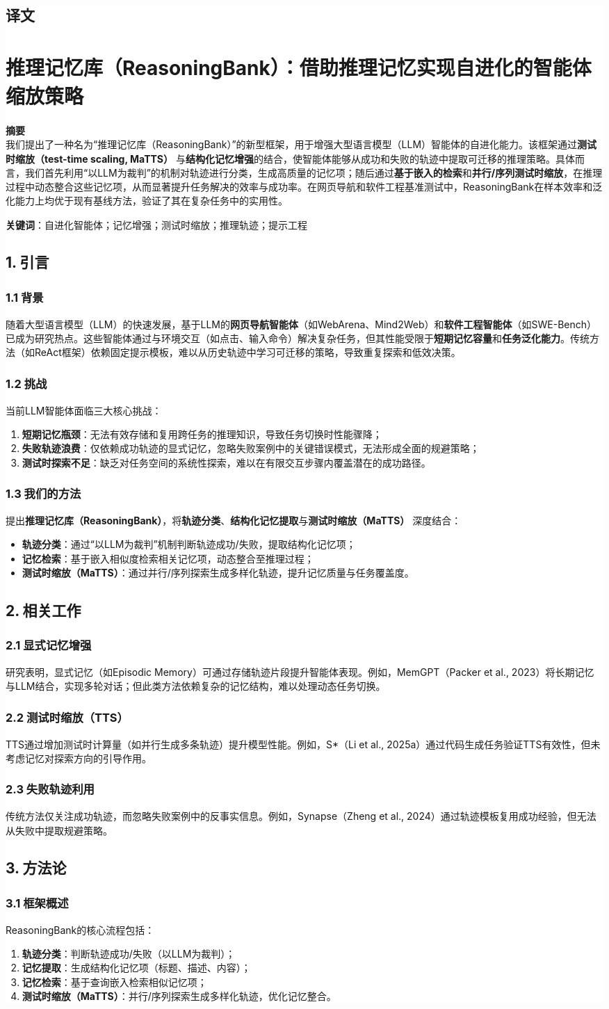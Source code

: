 ## 译文

# 推理记忆库（ReasoningBank）：借助推理记忆实现自进化的智能体缩放策略

**摘要**  
我们提出了一种名为“推理记忆库（ReasoningBank）”的新型框架，用于增强大型语言模型（LLM）智能体的自进化能力。该框架通过**测试时缩放（test-time scaling, MaTTS）** 与**结构化记忆增强**的结合，使智能体能够从成功和失败的轨迹中提取可迁移的推理策略。具体而言，我们首先利用“以LLM为裁判”的机制对轨迹进行分类，生成高质量的记忆项；随后通过**基于嵌入的检索**和**并行/序列测试时缩放**，在推理过程中动态整合这些记忆项，从而显著提升任务解决的效率与成功率。在网页导航和软件工程基准测试中，ReasoningBank在样本效率和泛化能力上均优于现有基线方法，验证了其在复杂任务中的实用性。

**关键词**：自进化智能体；记忆增强；测试时缩放；推理轨迹；提示工程


## 1. 引言

### 1.1 背景  
随着大型语言模型（LLM）的快速发展，基于LLM的**网页导航智能体**（如WebArena、Mind2Web）和**软件工程智能体**（如SWE-Bench）已成为研究热点。这些智能体通过与环境交互（如点击、输入命令）解决复杂任务，但其性能受限于**短期记忆容量**和**任务泛化能力**。传统方法（如ReAct框架）依赖固定提示模板，难以从历史轨迹中学习可迁移的策略，导致重复探索和低效决策。

### 1.2 挑战  
当前LLM智能体面临三大核心挑战：  
1. **短期记忆瓶颈**：无法有效存储和复用跨任务的推理知识，导致任务切换时性能骤降；  
2. **失败轨迹浪费**：仅依赖成功轨迹的显式记忆，忽略失败案例中的关键错误模式，无法形成全面的规避策略；  
3. **测试时探索不足**：缺乏对任务空间的系统性探索，难以在有限交互步骤内覆盖潜在的成功路径。

### 1.3 我们的方法  
提出**推理记忆库（ReasoningBank）**，将**轨迹分类**、**结构化记忆提取**与**测试时缩放（MaTTS）** 深度结合：  
- **轨迹分类**：通过“以LLM为裁判”机制判断轨迹成功/失败，提取结构化记忆项；  
- **记忆检索**：基于嵌入相似度检索相关记忆项，动态整合至推理过程；  
- **测试时缩放（MaTTS）**：通过并行/序列探索生成多样化轨迹，提升记忆质量与任务覆盖度。


## 2. 相关工作

### 2.1 显式记忆增强  
研究表明，显式记忆（如Episodic Memory）可通过存储轨迹片段提升智能体表现。例如，MemGPT（Packer et al., 2023）将长期记忆与LLM结合，实现多轮对话；但此类方法依赖复杂的记忆结构，难以处理动态任务切换。

### 2.2 测试时缩放（TTS）  
TTS通过增加测试时计算量（如并行生成多条轨迹）提升模型性能。例如，S*（Li et al., 2025a）通过代码生成任务验证TTS有效性，但未考虑记忆对探索方向的引导作用。

### 2.3 失败轨迹利用  
传统方法仅关注成功轨迹，而忽略失败案例中的反事实信息。例如，Synapse（Zheng et al., 2024）通过轨迹模板复用成功经验，但无法从失败中提取规避策略。


## 3. 方法论

### 3.1 框架概述  
ReasoningBank的核心流程包括：  
1. **轨迹分类**：判断轨迹成功/失败（以LLM为裁判）；  
2. **记忆提取**：生成结构化记忆项（标题、描述、内容）；  
3. **记忆检索**：基于查询嵌入检索相似记忆项；  
4. **测试时缩放（MaTTS）**：并行/序列探索生成多样化轨迹，优化记忆整合。

